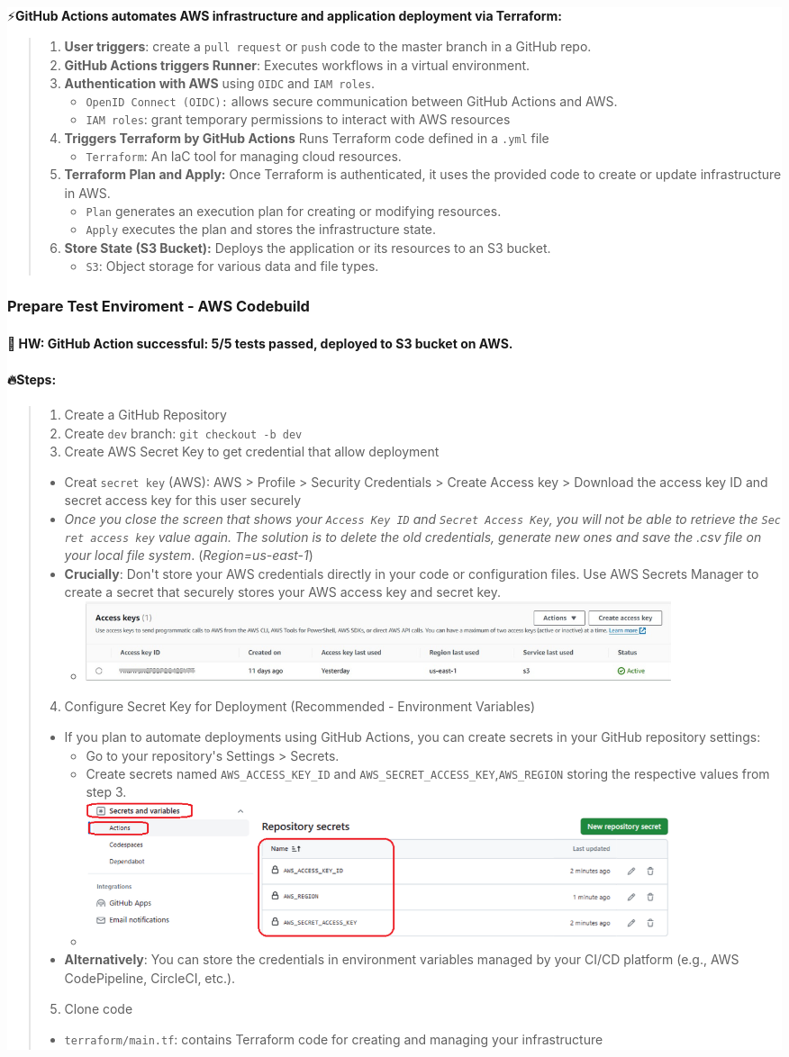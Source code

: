 ⚡️**GitHub Actions automates AWS infrastructure and application deployment via Terraform:**
> 1. **User triggers**: create a `pull request` or `push` code to the master branch in a GitHub repo.
> 2. **GitHub Actions triggers Runner**: Executes workflows in a virtual environment.
> 3. **Authentication with AWS** using `OIDC` and `IAM roles`. 
>    - `OpenID Connect (OIDC):` allows secure communication between GitHub Actions and AWS.
>    - `IAM roles`: grant temporary permissions to interact with AWS resources
> 2. **Triggers Terraform by GitHub Actions**  Runs Terraform code defined in a `.yml` file
>    - `Terraform`: An IaC tool for managing cloud resources.
> 5. **Terraform Plan and Apply:** Once Terraform is authenticated, it uses the provided code to create or update infrastructure in AWS. 
>    - `Plan` generates an execution plan for creating or modifying resources.
>    - `Apply` executes the plan and stores the infrastructure state.
> 6. **Store State (S3 Bucket):** Deploys the application or its resources to an S3 bucket.  
>    - `S3`: Object storage for various data and file types.

### Prepare Test Enviroment - AWS Codebuild
#### 📌 HW: GitHub Action successful: 5/5 tests passed, deployed to S3 bucket on AWS.
#### 🔥Steps:
> 1. Create a GitHub Repository
> 2. Create `dev` branch: `git checkout -b dev`
> 3. Create AWS Secret Key to get credential that allow deployment
>   - Creat `secret key` (AWS): AWS > Profile > Security Credentials > Create Access key > Download the access key ID and secret access key for this user securely
>   - _Once you close the screen that shows your `Access Key ID` and `Secret Access Key`, you will not be able to retrieve the `Secret access key` value again. The solution is to _delete the old credentials_, _generate new ones_ and *save the .csv file on your local file system*_.  (_Region=us-east-1_)
>   - **Crucially**: Don't store your AWS credentials directly in your code or configuration files. Use AWS Secrets Manager to create a secret that securely stores your AWS access key and secret key.
>     - <img src="image\AWS_creatSecretKey.png" alt="alt text" width="650"/>
>
> 4. Configure Secret Key for Deployment (Recommended - Environment Variables)
>   - If you plan to automate deployments using GitHub Actions, you can create secrets in your GitHub repository settings:
>     - Go to your repository's Settings > Secrets.
>     - Create secrets named `AWS_ACCESS_KEY_ID` and `AWS_SECRET_ACCESS_KEY`,`AWS_REGION` storing the respective values from step 3.
>     - <img src="image\GitHub_configSecretKey.png" alt="alt text" width="650"/>
> - **Alternatively**: You can store the credentials in environment variables managed by your CI/CD platform (e.g., AWS CodePipeline, CircleCI, etc.).
> 5. Clone code 
> - `terraform/main.tf`: contains Terraform code for creating and managing your infrastructure
